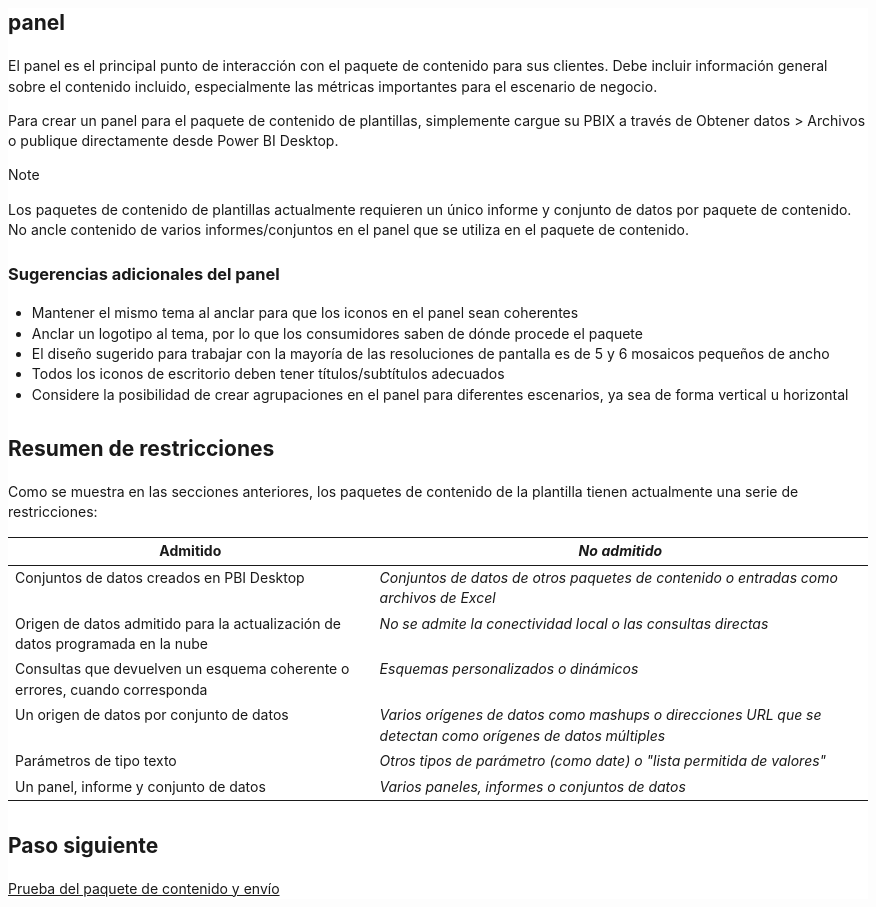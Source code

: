<a name="dashboard"></a>

## <a name="dashboard"></a>panel
El panel es el principal punto de interacción con el paquete de contenido para sus clientes. Debe incluir información general sobre el contenido incluido, especialmente las métricas importantes para el escenario de negocio.

Para crear un panel para el paquete de contenido de plantillas, simplemente cargue su PBIX a través de Obtener datos > Archivos o publique directamente desde Power BI Desktop.

> [!NOTE]
> Los paquetes de contenido de plantillas actualmente requieren un único informe y conjunto de datos por paquete de contenido. No ancle contenido de varios informes/conjuntos en el panel que se utiliza en el paquete de contenido.
>
>

### <a name="additional-dashboard-tips"></a>Sugerencias adicionales del panel
* Mantener el mismo tema al anclar para que los iconos en el panel sean coherentes  
* Anclar un logotipo al tema, por lo que los consumidores saben de dónde procede el paquete  
* El diseño sugerido para trabajar con la mayoría de las resoluciones de pantalla es de 5 y 6 mosaicos pequeños de ancho  
* Todos los iconos de escritorio deben tener títulos/subtítulos adecuados  
* Considere la posibilidad de crear agrupaciones en el panel para diferentes escenarios, ya sea de forma vertical u horizontal  

<a name="restrictions"></a>

## <a name="summary-of-restrictions"></a>Resumen de restricciones
Como se muestra en las secciones anteriores, los paquetes de contenido de la plantilla tienen actualmente una serie de restricciones:  

| Admitido | *No admitido* |
| --- | --- |
| Conjuntos de datos creados en PBI Desktop |*Conjuntos de datos de otros paquetes de contenido o entradas como archivos de Excel* |
| Origen de datos admitido para la actualización de datos programada en la nube |*No se admite la conectividad local o las consultas directas* |
| Consultas que devuelven un esquema coherente o errores, cuando corresponda |*Esquemas personalizados o dinámicos* |
| Un origen de datos por conjunto de datos |*Varios orígenes de datos como mashups o direcciones URL que se detectan como orígenes de datos múltiples* |
| Parámetros de tipo texto |*Otros tipos de parámetro (como date) o "lista permitida de valores"* |
| Un panel, informe y conjunto de datos |*Varios paneles, informes o conjuntos de datos* |

## <a name="next-step"></a>Paso siguiente
[Prueba del paquete de contenido y envío](template-content-pack-testing.md)